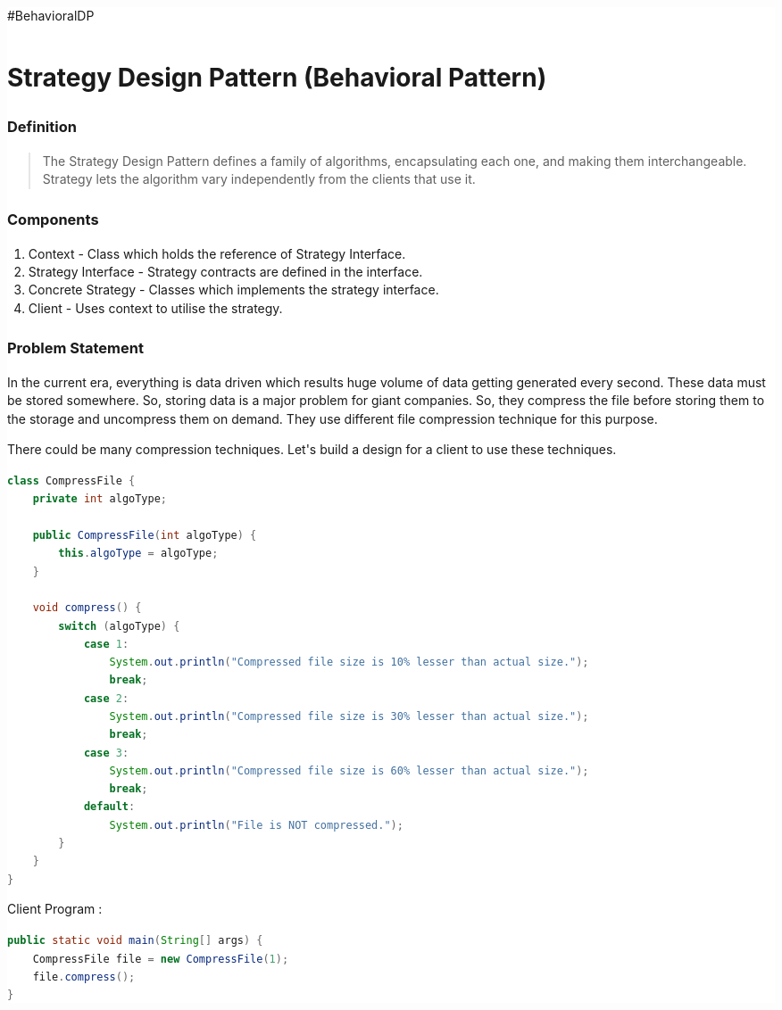 #BehavioralDP 
# Strategy Design Pattern (Behavioral Pattern)
### Definition
>The Strategy Design Pattern defines a family of algorithms, encapsulating each one, and making them interchangeable. Strategy lets the algorithm vary independently from the clients that use it.

### Components 
1. Context - Class which holds the reference of Strategy Interface.
2. Strategy Interface - Strategy contracts are defined in the interface.
3. Concrete Strategy - Classes which implements the strategy interface.
4. Client - Uses context to utilise the strategy.
### Problem Statement
In the  current era, everything is data driven  which results huge volume of data getting generated every second. These data must be stored somewhere. So, storing data is a major problem for giant companies. So, they compress the file before storing them to the storage and uncompress them on demand. They use different file compression technique for this purpose.

There could be many compression techniques. Let's build a design for a client to use these techniques.

```java
class CompressFile {  
    private int algoType;  
  
    public CompressFile(int algoType) {  
        this.algoType = algoType;  
    }  
  
    void compress() {  
        switch (algoType) {  
            case 1:  
                System.out.println("Compressed file size is 10% lesser than actual size.");  
                break;  
            case 2:  
                System.out.println("Compressed file size is 30% lesser than actual size.");  
                break;  
            case 3:  
                System.out.println("Compressed file size is 60% lesser than actual size.");  
                break;  
            default:  
                System.out.println("File is NOT compressed.");  
        }  
    }  
}
```

Client Program :

```java
public static void main(String[] args) {  
    CompressFile file = new CompressFile(1);  
    file.compress();  
}
```
